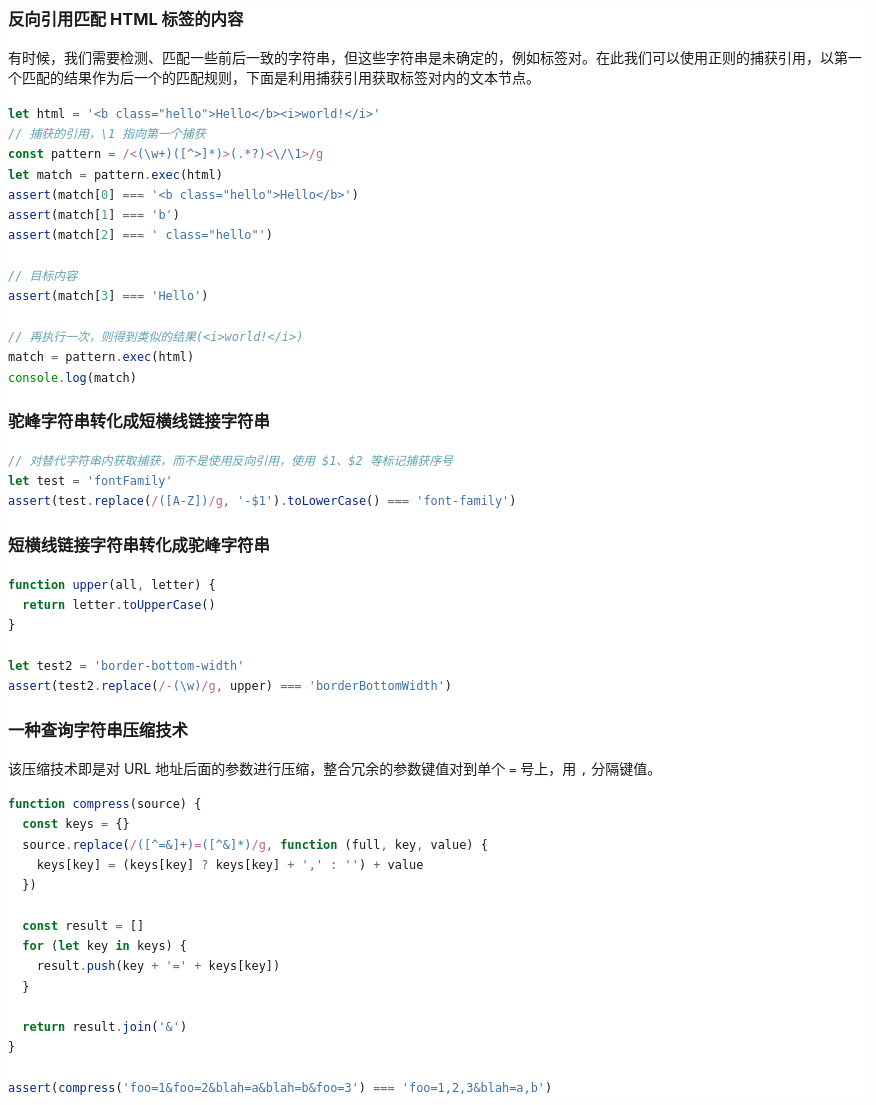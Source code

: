### 反向引用匹配 HTML 标签的内容

有时候，我们需要检测、匹配一些前后一致的字符串，但这些字符串是未确定的，例如标签对。在此我们可以使用正则的捕获引用，以第一个匹配的结果作为后一个的匹配规则，下面是利用捕获引用获取标签对内的文本节点。

```js
let html = '<b class="hello">Hello</b><i>world!</i>'
// 捕获的引用，\1 指向第一个捕获
const pattern = /<(\w+)([^>]*)>(.*?)<\/\1>/g
let match = pattern.exec(html)
assert(match[0] === '<b class="hello">Hello</b>')
assert(match[1] === 'b')
assert(match[2] === ' class="hello"')

// 目标内容
assert(match[3] === 'Hello')

// 再执行一次，则得到类似的结果(<i>world!</i>)
match = pattern.exec(html)
console.log(match)
```



### 驼峰字符串转化成短横线链接字符串

```js
// 对替代字符串内获取捕获，而不是使用反向引用，使用 $1、$2 等标记捕获序号
let test = 'fontFamily'
assert(test.replace(/([A-Z])/g, '-$1').toLowerCase() === 'font-family')
```



### 短横线链接字符串转化成驼峰字符串

```js
function upper(all, letter) {
  return letter.toUpperCase()
}

let test2 = 'border-bottom-width'
assert(test2.replace(/-(\w)/g, upper) === 'borderBottomWidth')
```



### 一种查询字符串压缩技术

该压缩技术即是对 URL 地址后面的参数进行压缩，整合冗余的参数键值对到单个 `=` 号上，用 `,` 分隔键值。

```js
function compress(source) {
  const keys = {}
  source.replace(/([^=&]+)=([^&]*)/g, function (full, key, value) {
    keys[key] = (keys[key] ? keys[key] + ',' : '') + value
  })

  const result = []
  for (let key in keys) {
    result.push(key + '=' + keys[key])
  }

  return result.join('&')
}

assert(compress('foo=1&foo=2&blah=a&blah=b&foo=3') === 'foo=1,2,3&blah=a,b')
```

